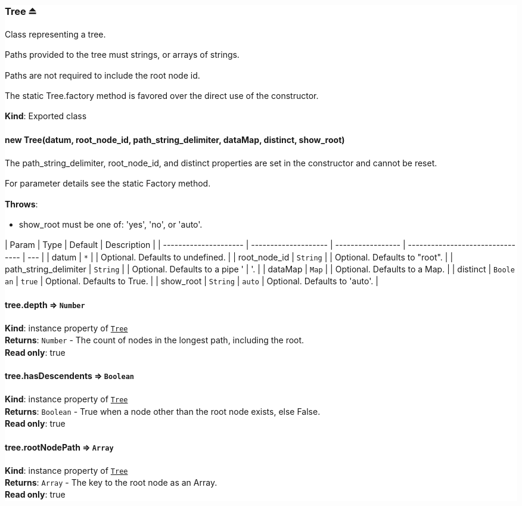 ### Tree ⏏

Class representing a tree.

Paths provided to the tree must strings, or arrays of strings.

Paths are not required to include the root node id.

The static Tree.factory method is favored over the direct use of the constructor.

**Kind**: Exported class  
<a name="new_module_Tree--Tree_new"></a>

#### new Tree(datum, root_node_id, path_string_delimiter, dataMap, distinct, show_root)

The path_string_delimiter, root_node_id, and distinct properties are set in the constructor and cannot be reset.

For parameter details see the static Factory method.

**Throws**:

- show_root must be one of: 'yes', 'no', or 'auto'.

| Param                 | Type                 | Default           | Description                      |
| --------------------- | -------------------- | ----------------- | -------------------------------- | --- |
| datum                 | <code>\*</code>      |                   | Optional. Defaults to undefined. |
| root_node_id          | <code>String</code>  |                   | Optional. Defaults to "root".    |
| path_string_delimiter | <code>String</code>  |                   | Optional. Defaults to a pipe '   | '.  |
| dataMap               | <code>Map</code>     |                   | Optional. Defaults to a Map.     |
| distinct              | <code>Boolean</code> | <code>true</code> | Optional. Defaults to True.      |
| show_root             | <code>String</code>  | <code>auto</code> | Optional. Defaults to 'auto'.    |

<a name="module_Tree--Tree+depth"></a>

#### tree.depth ⇒ <code>Number</code>

**Kind**: instance property of [<code>Tree</code>](#exp_module_Tree--Tree)  
**Returns**: <code>Number</code> - The count of nodes in the longest path, including the root.  
**Read only**: true  
<a name="module_Tree--Tree+hasDescendents"></a>

#### tree.hasDescendents ⇒ <code>Boolean</code>

**Kind**: instance property of [<code>Tree</code>](#exp_module_Tree--Tree)  
**Returns**: <code>Boolean</code> - True when a node other than the root node exists, else False.  
**Read only**: true  
<a name="module_Tree--Tree+rootNodePath"></a>

#### tree.rootNodePath ⇒ <code>Array</code>

**Kind**: instance property of [<code>Tree</code>](#exp_module_Tree--Tree)  
**Returns**: <code>Array</code> - The key to the root node as an Array.  
**Read only**: true  
<a name="module_Tree--Tree+size"></a>
